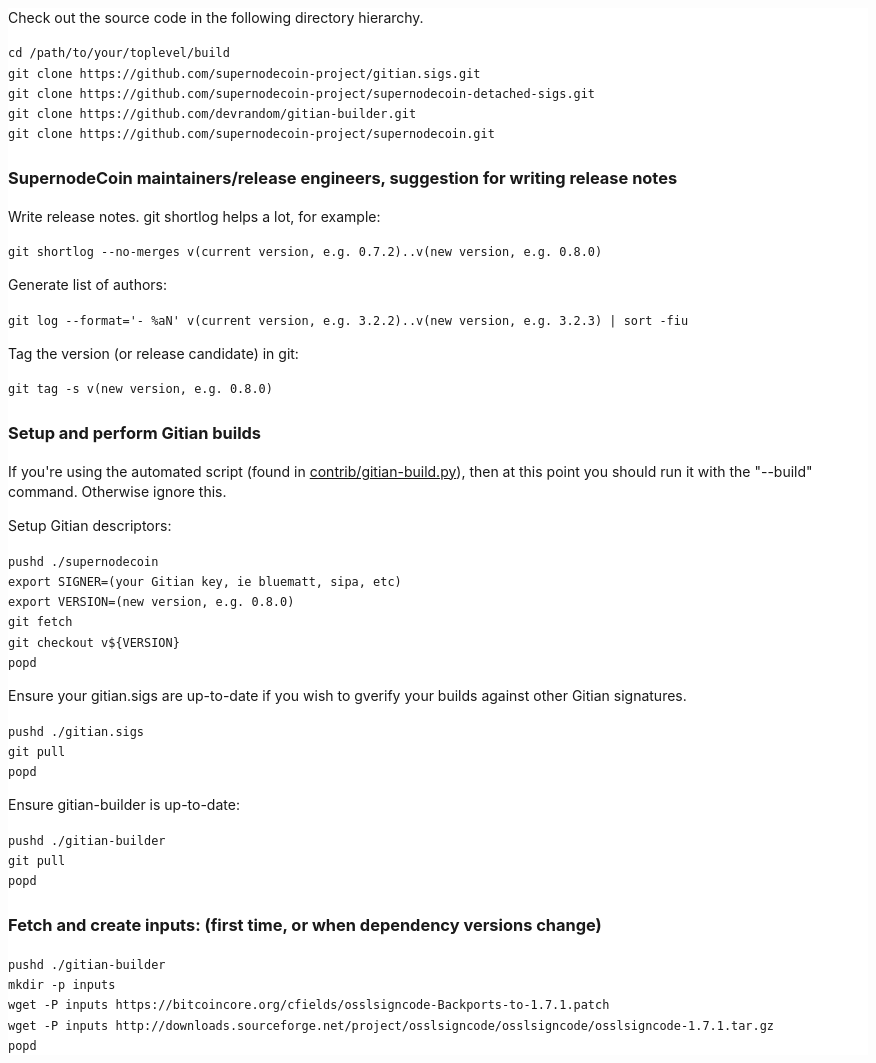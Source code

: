 Check out the source code in the following directory hierarchy.

    cd /path/to/your/toplevel/build
    git clone https://github.com/supernodecoin-project/gitian.sigs.git
    git clone https://github.com/supernodecoin-project/supernodecoin-detached-sigs.git
    git clone https://github.com/devrandom/gitian-builder.git
    git clone https://github.com/supernodecoin-project/supernodecoin.git

### SupernodeCoin maintainers/release engineers, suggestion for writing release notes

Write release notes. git shortlog helps a lot, for example:

    git shortlog --no-merges v(current version, e.g. 0.7.2)..v(new version, e.g. 0.8.0)


Generate list of authors:

    git log --format='- %aN' v(current version, e.g. 3.2.2)..v(new version, e.g. 3.2.3) | sort -fiu

Tag the version (or release candidate) in git:

    git tag -s v(new version, e.g. 0.8.0)

### Setup and perform Gitian builds

If you're using the automated script (found in [contrib/gitian-build.py](/contrib/gitian-build.py)), then at this point you should run it with the "--build" command. Otherwise ignore this.

Setup Gitian descriptors:

    pushd ./supernodecoin
    export SIGNER=(your Gitian key, ie bluematt, sipa, etc)
    export VERSION=(new version, e.g. 0.8.0)
    git fetch
    git checkout v${VERSION}
    popd

Ensure your gitian.sigs are up-to-date if you wish to gverify your builds against other Gitian signatures.

    pushd ./gitian.sigs
    git pull
    popd

Ensure gitian-builder is up-to-date:

    pushd ./gitian-builder
    git pull
    popd

### Fetch and create inputs: (first time, or when dependency versions change)

    pushd ./gitian-builder
    mkdir -p inputs
    wget -P inputs https://bitcoincore.org/cfields/osslsigncode-Backports-to-1.7.1.patch
    wget -P inputs http://downloads.sourceforge.net/project/osslsigncode/osslsigncode/osslsigncode-1.7.1.tar.gz
    popd
